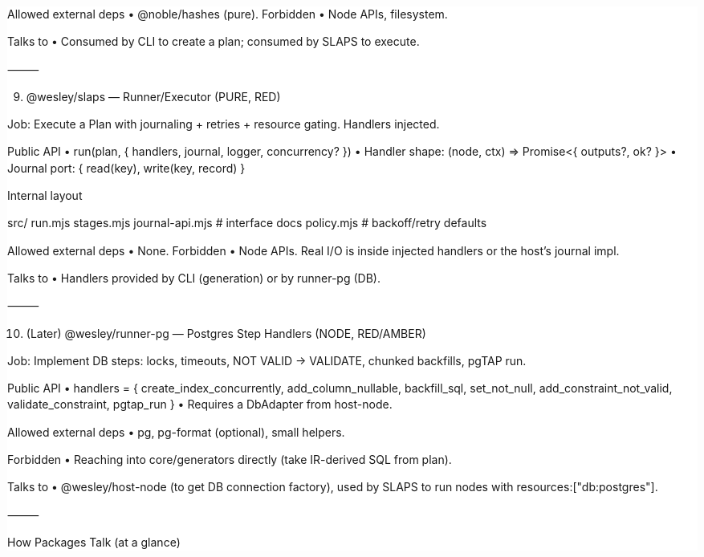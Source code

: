 Allowed external deps
	•	@noble/hashes (pure).
Forbidden
	•	Node APIs, filesystem.

Talks to
	•	Consumed by CLI to create a plan; consumed by SLAPS to execute.

⸻

9) @wesley/slaps — Runner/Executor (PURE, RED)

Job: Execute a Plan with journaling + retries + resource gating. Handlers injected.

Public API
	•	run(plan, { handlers, journal, logger, concurrency? })
	•	Handler shape: (node, ctx) => Promise<{ outputs?, ok? }>
	•	Journal port: { read(key), write(key, record) }

Internal layout

src/
  run.mjs
  stages.mjs
  journal-api.mjs     # interface docs
  policy.mjs          # backoff/retry defaults

Allowed external deps
	•	None.
Forbidden
	•	Node APIs. Real I/O is inside injected handlers or the host’s journal impl.

Talks to
	•	Handlers provided by CLI (generation) or by runner-pg (DB).

⸻

10) (Later) @wesley/runner-pg — Postgres Step Handlers (NODE, RED/AMBER)

Job: Implement DB steps: locks, timeouts, NOT VALID → VALIDATE, chunked backfills, pgTAP run.

Public API
	•	handlers = { create_index_concurrently, add_column_nullable, backfill_sql, set_not_null, add_constraint_not_valid, validate_constraint, pgtap_run }
	•	Requires a DbAdapter from host-node.

Allowed external deps
	•	pg, pg-format (optional), small helpers.

Forbidden
	•	Reaching into core/generators directly (take IR-derived SQL from plan).

Talks to
	•	@wesley/host-node (to get DB connection factory), used by SLAPS to run nodes with resources:["db:postgres"].

⸻

How Packages Talk (at a glance)

